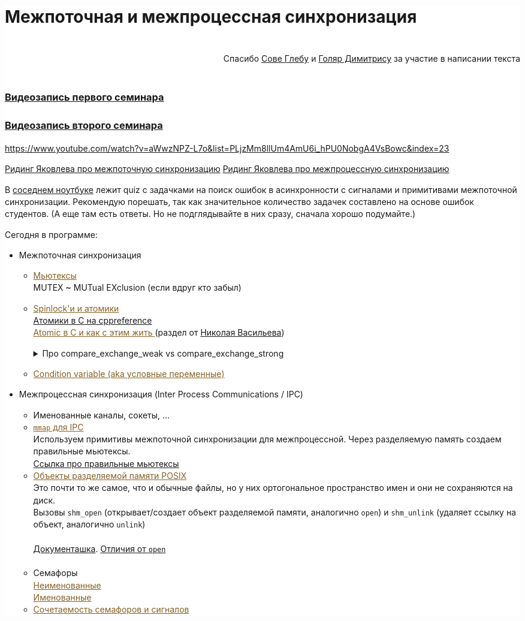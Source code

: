 


# Межпоточная и межпроцессная синхронизация

<br>
<div style="text-align: right"> Спасибо <a href="https://github.com/SyrnikRebirth">Сове Глебу</a> и <a href="https://github.com/Disadvantaged">Голяр Димитрису</a> за участие в написании текста </div>
<br>

<p><a href="https://www.youtube.com/watch?v=nmrKLNmbE8o&list=PLjzMm8llUm4AmU6i_hPU0NobgA4VsBowc&index=22" target="_blank">
    <h3>Видеозапись первого семинара</h3> 
</a></p>

<p><a href="https://www.youtube.com/watch?v=aWwzNPZ-L7o&list=PLjzMm8llUm4AmU6i_hPU0NobgA4VsBowc&index=23" target="_blank">
    <h3>Видеозапись второго семинара</h3> 
</a></p>


https://www.youtube.com/watch?v=aWwzNPZ-L7o&list=PLjzMm8llUm4AmU6i_hPU0NobgA4VsBowc&index=23

[Ридинг Яковлева про межпоточную синхронизацию](https://github.com/victor-yacovlev/mipt-diht-caos/tree/master/practice/mutex-condvar-atomic)
[Ридинг Яковлева про межпроцессную синхронизацию](https://github.com/victor-yacovlev/mipt-diht-caos/tree/master/practice/posix_ipc)



В [соседнем ноутбуке](./quiz.md) лежит quiz с задачками на поиск ошибок в асинхронности с сигналами и примитивами межпоточной синхронизации. Рекомендую порешать, так как значительное количество задачек составлено на основе ошибок студентов. (А еще там есть ответы. Но не подглядывайте в них сразу, сначала хорошо подумайте.)


Сегодня в программе:
* Межпоточная синхронизация
  * <a href="#mutex" style="color:#856024">Мьютексы</a>
  <br> MUTEX ~ MUTual EXclusion (если вдруг кто забыл)
  * <a href="#spinlock" style="color:#856024">Spinlock'и и атомики</a>
  <br> [Атомики в С на cppreference](https://ru.cppreference.com/w/c/atomic)
  <br> <a href="#c_atomic_life" style="color:#856024">Atomic в C и как с этим жить </a> (раздел от <a href="https://github.com/nikvas2000">Николая Васильева</a>)
  <br> <details><summary>Про compare_exchange_weak vs compare_exchange_strong</summary></details>
  
  * <a href="#condvar" style="color:#856024">Condition variable (aka условные переменные)</a>

* Межпроцессная синхронизация (Inter Process Communications / IPC)
  * Именованные каналы, сокеты, ...
  * <a href="#mmap" style="color:#856024">`mmap` для IPC</a>
  <br> Используем примитивы межпоточной синхронизации для межпроцессной. Через разделяемую память создаем правильные мьютексы.
  <br> [Ссылка про правильные мьютексы](https://linux.die.net/man/3/pthread_mutexattr_init)  
  * <a href="#shm" style="color:#856024">Объекты разделяемой памяти POSIX</a>
  <br>Это почти то же самое, что и обычные файлы, но у них ортогональное пространство имен и они не сохраняются на диск.
  <br>Вызовы `shm_open` (открывает/создает объект разделяемой памяти, аналогично `open`) и `shm_unlink` (удаляет ссылку на объект, аналогично `unlink`)  
  <br>[Документашка](https://www.opennet.ru/man.shtml?topic=shm_open&category=3&russian=0). [Отличия от `open`](https://stackoverflow.com/questions/24875257/why-use-shm-open)
  <br><br>
  * Семафоры
  <br><a href="#sem_anon" style="color:#856024">Неименованные</a>
  <br><a href="#sem_named" style="color:#856024">Именованные</a>
  * <a href="#sem_signal" style="color:#856024">Сочетаемость семафоров и сигналов</a> 
